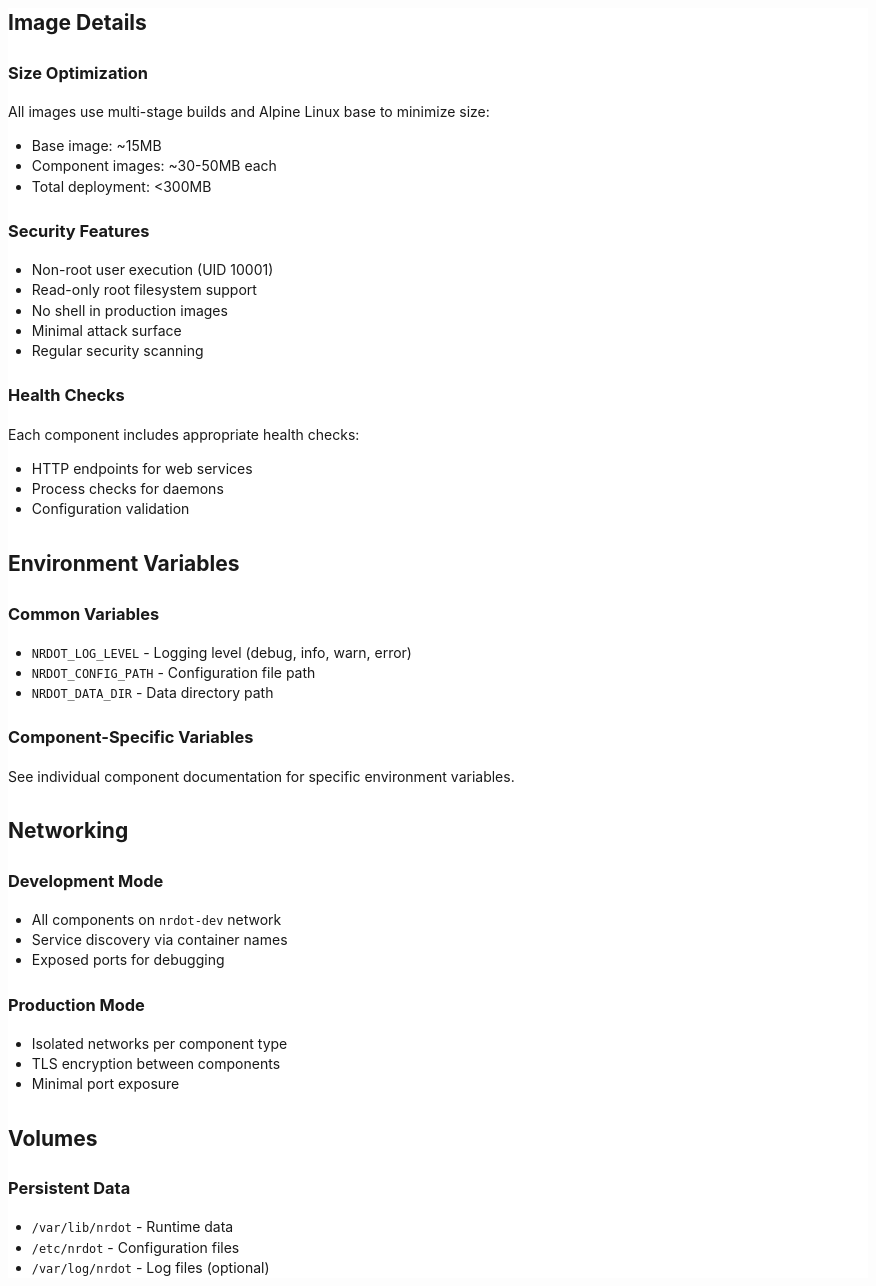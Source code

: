 ## Image Details

### Size Optimization
All images use multi-stage builds and Alpine Linux base to minimize size:
- Base image: ~15MB
- Component images: ~30-50MB each
- Total deployment: <300MB

### Security Features
- Non-root user execution (UID 10001)
- Read-only root filesystem support
- No shell in production images
- Minimal attack surface
- Regular security scanning

### Health Checks
Each component includes appropriate health checks:
- HTTP endpoints for web services
- Process checks for daemons
- Configuration validation

## Environment Variables

### Common Variables
- `NRDOT_LOG_LEVEL` - Logging level (debug, info, warn, error)
- `NRDOT_CONFIG_PATH` - Configuration file path
- `NRDOT_DATA_DIR` - Data directory path

### Component-Specific Variables
See individual component documentation for specific environment variables.

## Networking

### Development Mode
- All components on `nrdot-dev` network
- Service discovery via container names
- Exposed ports for debugging

### Production Mode
- Isolated networks per component type
- TLS encryption between components
- Minimal port exposure

## Volumes

### Persistent Data
- `/var/lib/nrdot` - Runtime data
- `/etc/nrdot` - Configuration files
- `/var/log/nrdot` - Log files (optional)
